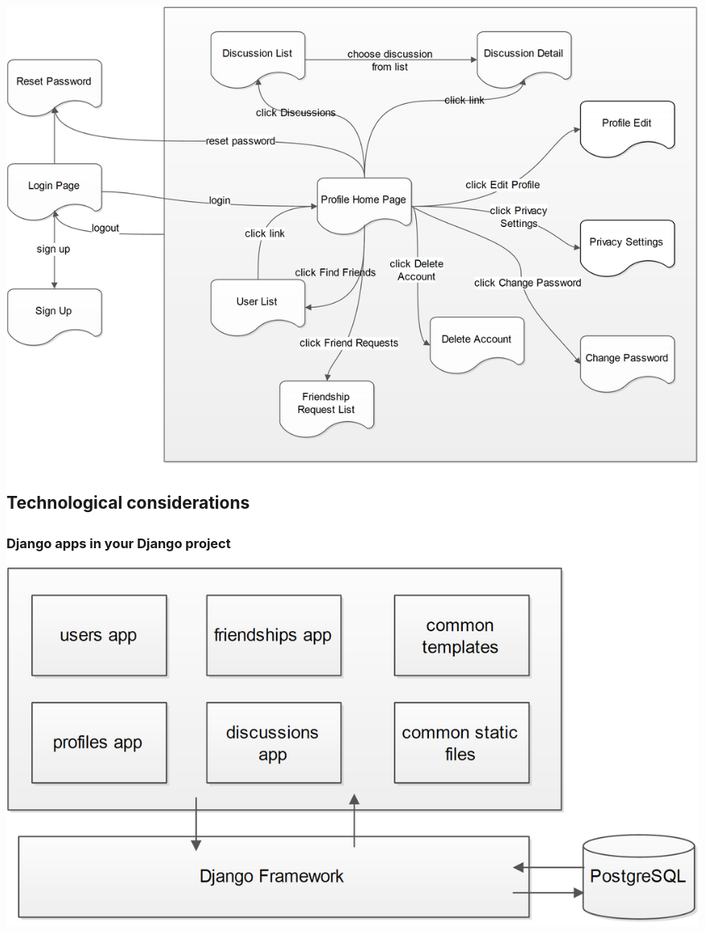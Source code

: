 ![Page Navigation](docs/PageNavigation.png)



## Technological considerations

### Django apps in your Django project

![System Components](docs/SystemComponent.png)
